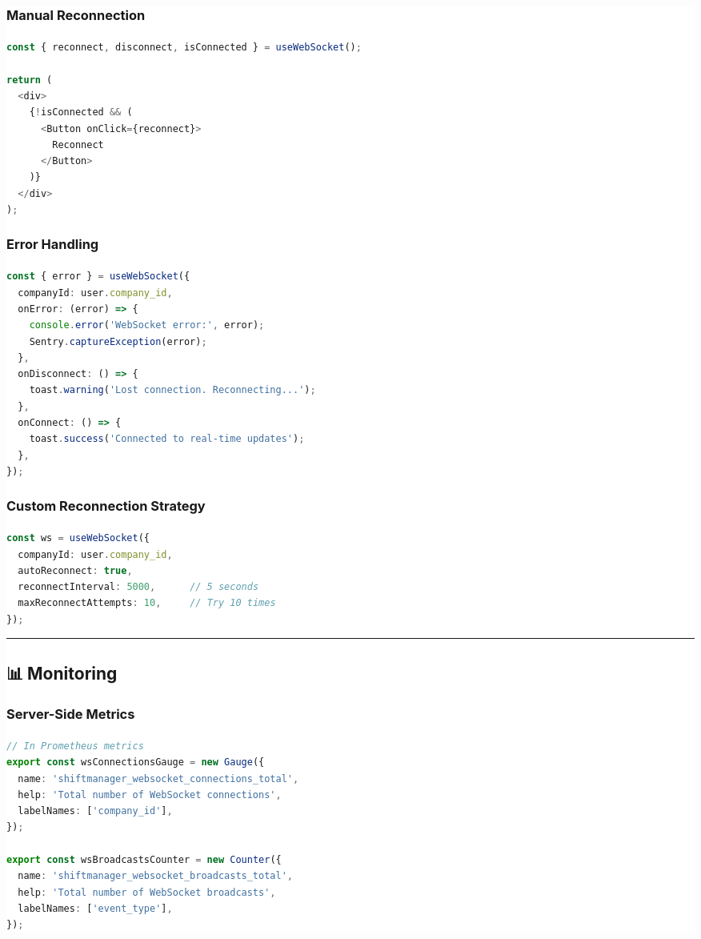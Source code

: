 ### Manual Reconnection

```typescript
const { reconnect, disconnect, isConnected } = useWebSocket();

return (
  <div>
    {!isConnected && (
      <Button onClick={reconnect}>
        Reconnect
      </Button>
    )}
  </div>
);
```

### Error Handling

```typescript
const { error } = useWebSocket({
  companyId: user.company_id,
  onError: (error) => {
    console.error('WebSocket error:', error);
    Sentry.captureException(error);
  },
  onDisconnect: () => {
    toast.warning('Lost connection. Reconnecting...');
  },
  onConnect: () => {
    toast.success('Connected to real-time updates');
  },
});
```

### Custom Reconnection Strategy

```typescript
const ws = useWebSocket({
  companyId: user.company_id,
  autoReconnect: true,
  reconnectInterval: 5000,      // 5 seconds
  maxReconnectAttempts: 10,     // Try 10 times
});
```

---

## 📊 Monitoring

### Server-Side Metrics

```typescript
// In Prometheus metrics
export const wsConnectionsGauge = new Gauge({
  name: 'shiftmanager_websocket_connections_total',
  help: 'Total number of WebSocket connections',
  labelNames: ['company_id'],
});

export const wsBroadcastsCounter = new Counter({
  name: 'shiftmanager_websocket_broadcasts_total',
  help: 'Total number of WebSocket broadcasts',
  labelNames: ['event_type'],
});

```